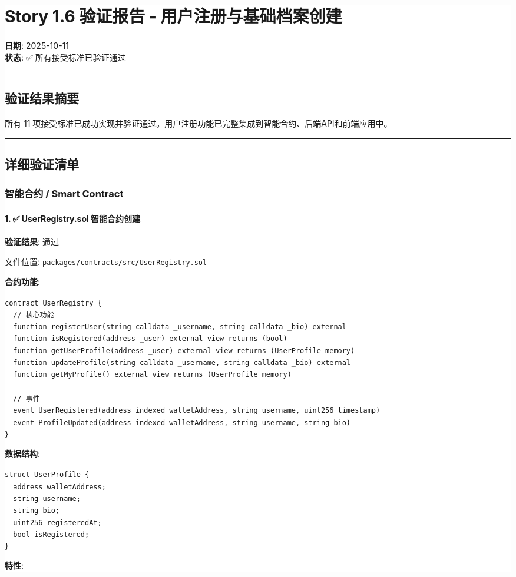 # Story 1.6 验证报告 - 用户注册与基础档案创建

**日期**: 2025-10-11  
**状态**: ✅ 所有接受标准已验证通过

---

## 验证结果摘要

所有 11 项接受标准已成功实现并验证通过。用户注册功能已完整集成到智能合约、后端API和前端应用中。

---

## 详细验证清单

### 智能合约 / Smart Contract

#### 1. ✅ UserRegistry.sol 智能合约创建

**验证结果**: 通过

文件位置: `packages/contracts/src/UserRegistry.sol`

**合约功能**:

```solidity
contract UserRegistry {
  // 核心功能
  function registerUser(string calldata _username, string calldata _bio) external
  function isRegistered(address _user) external view returns (bool)
  function getUserProfile(address _user) external view returns (UserProfile memory)
  function updateProfile(string calldata _username, string calldata _bio) external
  function getMyProfile() external view returns (UserProfile memory)

  // 事件
  event UserRegistered(address indexed walletAddress, string username, uint256 timestamp)
  event ProfileUpdated(address indexed walletAddress, string username, string bio)
}
```

**数据结构**:

```solidity
struct UserProfile {
  address walletAddress;
  string username;
  string bio;
  uint256 registeredAt;
  bool isRegistered;
}
```

**特性**:
